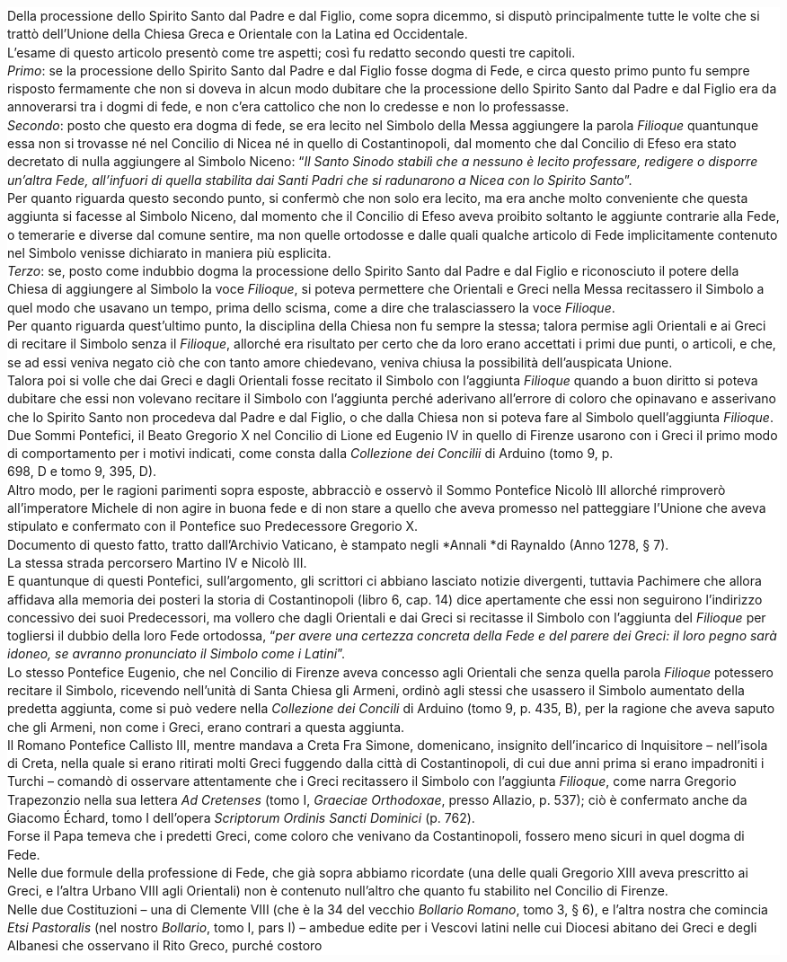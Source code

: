 Della processione dello Spirito Santo dal Padre e dal Figlio, come sopra dicemmo, si disputò principalmente tutte le volte che si trattò dell’Unione della Chiesa Greca e Orientale con la Latina ed Occidentale.<br>L’esame di questo articolo presentò come tre aspetti; così fu redatto secondo questi tre capitoli.<br>*Primo*: se la processione dello Spirito Santo dal Padre e dal Figlio fosse dogma di Fede, e circa questo primo punto fu sempre risposto fermamente che non si doveva in alcun modo dubitare che la processione dello Spirito Santo dal Padre e dal Figlio era da annoverarsi tra i dogmi di fede, e non c’era cattolico che non lo credesse e non lo professasse.<br>*Secondo*: posto che questo era dogma di fede, se era lecito nel Simbolo della Messa aggiungere la parola *Filioque* quantunque essa non si trovasse né nel Concilio di Nicea né in quello di Costantinopoli, dal momento che dal Concilio di Efeso era stato decretato di nulla aggiungere al Simbolo Niceno: “*Il Santo Sinodo stabilì che a nessuno è lecito professare, redigere o disporre un’altra Fede, all’infuori di quella stabilita dai Santi Padri che si radunarono a Nicea con lo Spirito Santo*”.<br>Per quanto riguarda questo secondo punto, si confermò che non solo era lecito, ma era anche molto conveniente che questa aggiunta si facesse al Simbolo Niceno, dal momento che il Concilio di Efeso aveva proibito soltanto le aggiunte contrarie alla Fede, o temerarie e diverse dal comune sentire, ma non quelle ortodosse e dalle quali qualche articolo di Fede implicitamente contenuto nel Simbolo venisse dichiarato in maniera più esplicita.<br>*Terzo*: se, posto come indubbio dogma la processione dello Spirito Santo dal Padre e dal Figlio e riconosciuto il potere della Chiesa di aggiungere al Simbolo la voce *Filioque*, si poteva permettere che Orientali e Greci nella Messa recitassero il Simbolo a quel modo che usavano un tempo, prima dello scisma, come a dire che tralasciassero la voce *Filioque*.<br>Per quanto riguarda quest’ultimo punto, la disciplina della Chiesa non fu sempre la stessa; talora permise agli Orientali e ai Greci di recitare il Simbolo senza il *Filioque*, allorché era risultato per certo che da loro erano accettati i primi due punti, o articoli, e che, se ad essi veniva negato ciò che con tanto amore chiedevano, veniva chiusa la possibilità dell’auspicata Unione.<br>Talora poi si volle che dai Greci e dagli Orientali fosse recitato il Simbolo con l’aggiunta *Filioque* quando a buon diritto si poteva dubitare che essi non volevano recitare il Simbolo con l’aggiunta perché aderivano all’errore di coloro che opinavano e asserivano che lo Spirito Santo non procedeva dal Padre e dal Figlio, o che dalla Chiesa non si poteva fare al Simbolo quell’aggiunta *Filioque*.<br>Due Sommi Pontefici, il Beato Gregorio X nel Concilio di Lione ed Eugenio IV in quello di Firenze usarono con i Greci il primo modo di comportamento per i motivi indicati, come consta dalla *Collezione dei Concilii* di Arduino (tomo 9, p.<br>698, D e tomo 9, 395, D).<br>Altro modo, per le ragioni parimenti sopra esposte, abbracciò e osservò il Sommo Pontefice Nicolò III allorché rimproverò all’imperatore Michele di non agire in buona fede e di non stare a quello che aveva promesso nel patteggiare l’Unione che aveva stipulato e confermato con il Pontefice suo Predecessore Gregorio X.<br>Documento di questo fatto, tratto dall’Archivio Vaticano, è stampato negli *Annali *di Raynaldo (Anno 1278, § 7).<br>La stessa strada percorsero Martino IV e Nicolò III.<br>E quantunque di questi Pontefici, sull’argomento, gli scrittori ci abbiano lasciato notizie divergenti, tuttavia Pachimere che allora affidava alla memoria dei posteri la storia di Costantinopoli (libro 6, cap. 14) dice apertamente che essi non seguirono l’indirizzo concessivo dei suoi Predecessori, ma vollero che dagli Orientali e dai Greci si recitasse il Simbolo con l’aggiunta del *Filioque* per togliersi il dubbio della loro Fede ortodossa, “*per avere una certezza concreta della Fede e del parere dei Greci: il loro pegno sarà idoneo, se avranno pronunciato il Simbolo come i Latini*”.<br>Lo stesso Pontefice Eugenio, che nel Concilio di Firenze aveva concesso agli Orientali che senza quella parola *Filioque* potessero recitare il Simbolo, ricevendo nell’unità di Santa Chiesa gli Armeni, ordinò agli stessi che usassero il Simbolo aumentato della predetta aggiunta, come si può vedere nella *Collezione dei Concili* di Arduino (tomo 9, p. 435, B), per la ragione che aveva saputo che gli Armeni, non come i Greci, erano contrari a questa aggiunta.<br>Il Romano Pontefice Callisto III, mentre mandava a Creta Fra Simone, domenicano, insignito dell’incarico di Inquisitore – nell’isola di Creta, nella quale si erano ritirati molti Greci fuggendo dalla città di Costantinopoli, di cui due anni prima si erano impadroniti i Turchi – comandò di osservare attentamente che i Greci recitassero il Simbolo con l’aggiunta *Filioque*, come narra Gregorio Trapezonzio nella sua lettera *Ad Cretenses* (tomo I, *Graeciae Orthodoxae*, presso Allazio, p. 537); ciò è confermato anche da Giacomo Échard, tomo I dell’opera *Scriptorum Ordinis Sancti Dominici* (p. 762).<br>Forse il Papa temeva che i predetti Greci, come coloro che venivano da Costantinopoli, fossero meno sicuri in quel dogma di Fede.<br>Nelle due formule della professione di Fede, che già sopra abbiamo ricordate (una delle quali Gregorio XIII aveva prescritto ai Greci, e l’altra Urbano VIII agli Orientali) non è contenuto null’altro che quanto fu stabilito nel Concilio di Firenze.<br>Nelle due Costituzioni – una di Clemente VIII (che è la 34 del vecchio *Bollario Romano*, tomo 3, § 6), e l’altra nostra che comincia *Etsi Pastoralis* (nel nostro *Bollario*, tomo I, pars I) – ambedue edite per i Vescovi latini nelle cui Diocesi abitano dei Greci e degli Albanesi che osservano il Rito Greco, purché costoro